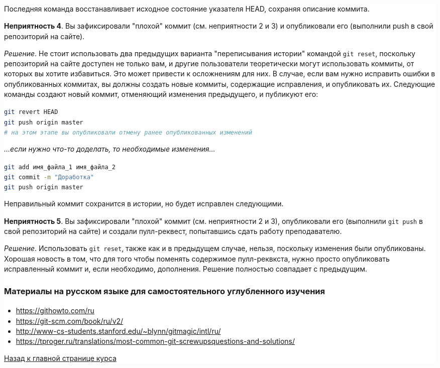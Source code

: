 Последняя команда восстанавливает исходное состояние указателя HEAD, сохраняя описание коммита.

__Неприятность 4__. Вы зафиксировали "плохой" коммит (см. неприятности 2 и 3) и опубликовали его (выполнили push в свой репозиторий на сайте).

_Решение_. Не стоит использовать два предыдущих варианта "переписывания истории" командой `git reset`, поскольку репозиторий на сайте доступен не только вам, и другие пользователи теоретически могут использовать коммиты, от которых вы хотите избавиться. Это может привести к осложнениям для них. В случае, если вам нужно исправить ошибки в опубликованных коммитах, вы должны создать новые коммиты, содержащие исправления, и опубликовать их. Следующие команды создают новый коммит, отменяющий изменения предыдущего, и публикуют его:

```bash
git revert HEAD
git push origin master
# на этом этапе вы опубликовали отмену ранее опубликованных изменений
```

_...если нужно что-то доделать, то необходимые изменения..._

```bash
git add имя_файла_1 имя_файла_2
git commit -m "Доработка"
git push origin master
```

Неправильный коммит сохранится в истории, но будет исправлен следующими.

__Неприятность 5__. Вы зафиксировали "плохой" коммит (см. неприятности 2 и 3), опубликовали его (выполнили `git push` в свой репозиторий на сайте) и создали пулл-реквест, попытавшись сдать работу преподавателю.

_Решение_. Использовать `git reset`, также как и в предыдущем случае, нельзя, поскольку изменения были опубликованы. Хорошая новость в том, что для того чтобы поменять содержимое пулл-реквкста, нужно просто опубликовать исправленный коммит и, если необходимо, дополнения. Решение полностью совпадает с предыдущим.

### Материалы на русском языке для самостоятельного углубленного изучения

* https://githowto.com/ru
* https://git-scm.com/book/ru/v2/
* http://www-cs-students.stanford.edu/~blynn/gitmagic/intl/ru/
* https://tproger.ru/translations/most-common-git-screwupsquestions-and-solutions/

[Назад к главной странице курса](https://github.com/db-course/syllabus)